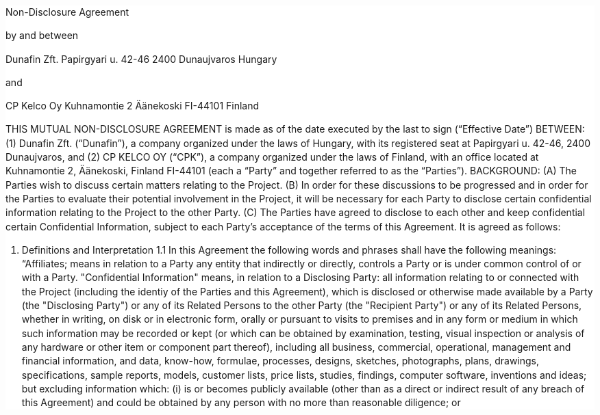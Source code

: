 

Non-Disclosure Agreement









by and between





Dunafin Zft.
Papirgyari u. 42-46
2400 Dunaujvaros
Hungary



and


CP Kelco Oy
Kuhnamontie 2
Äänekoski
FI-44101 
Finland





 
THIS MUTUAL NON-DISCLOSURE AGREEMENT is made as of the date executed by the last to sign (“Effective Date”)
BETWEEN:
(1)	Dunafin Zft. (“Dunafin”), a company organized under the laws of Hungary, with its registered seat at Papirgyari u. 42-46, 2400 Dunaujvaros, and
(2)	CP KELCO OY (“CPK”), a company organized under the laws of Finland, with an office located at Kuhnamontie 2, Äänekoski, Finland FI-44101
(each a “Party” and together referred to as the “Parties”).
BACKGROUND:
(A)	The Parties wish to discuss certain matters relating to the Project. 
(B)	In order for these discussions to be progressed and in order for the Parties to evaluate their potential involvement in the Project, it will be necessary for each Party to disclose certain confidential information relating to the Project to the other Party.
(C)	The Parties have agreed to disclose to each other and keep confidential certain Confidential Information, subject to each Party’s acceptance of the terms of this Agreement.
It is agreed as follows:
1.	Definitions and Interpretation
1.1	In this Agreement the following words and phrases shall have the following meanings:
“Affiliates; means in relation to a Party any entity that indirectly or directly, controls a Party or is under common control of or with a Party.
	"Confidential Information" means, in relation to a Disclosing Party: 
all information relating to or connected with the Project (including the identiy of the Parties and this Agreement), which is disclosed or otherwise made available by a Party (the "Disclosing Party") or any of its Related Persons to the other Party (the "Recipient Party") or any of its Related Persons, whether in writing, on disk or in electronic form, orally or pursuant to visits to premises and in any form or medium in which such information may be recorded or kept (or which can be obtained by examination, testing, visual inspection or analysis of any hardware or other item or component part thereof), including all business, commercial, operational, management and financial information, and data, know-how, formulae, processes, designs, sketches, photographs, plans, drawings, specifications, sample reports, models, customer lists, price lists, studies, findings, computer software, inventions and ideas;
but excluding information which:
(i)	is or becomes publicly available (other than as a direct or indirect result of any breach of this Agreement) and could be obtained by any person with no more than reasonable diligence; or